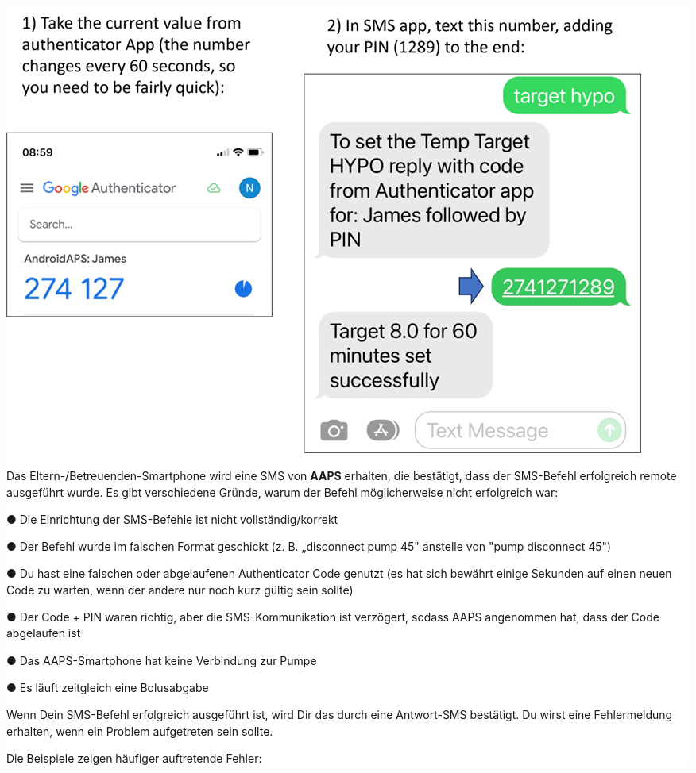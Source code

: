 ![grafik](images/remote-control-16.png)

Das Eltern-/Betreuenden-Smartphone wird eine SMS von **AAPS** erhalten, die bestätigt, dass der SMS-Befehl erfolgreich remote ausgeführt wurde. Es gibt verschiedene Gründe, warum der Befehl möglicherweise nicht erfolgreich war:

● Die Einrichtung der SMS-Befehle ist nicht vollständig/korrekt

● Der Befehl wurde im falschen Format geschickt (z. B. „disconnect pump 45" anstelle von "pump disconnect 45")

●   Du hast eine falschen oder abgelaufenen Authenticator Code genutzt (es hat sich bewährt einige Sekunden auf einen neuen Code zu warten, wenn der andere nur noch kurz gültig sein sollte)

●   Der Code + PIN waren richtig, aber die SMS-Kommunikation ist verzögert, sodass AAPS angenommen hat, dass der Code abgelaufen ist

● Das AAPS-Smartphone hat keine Verbindung zur Pumpe

● Es läuft zeitgleich eine Bolusabgabe

Wenn Dein SMS-Befehl erfolgreich ausgeführt ist, wird Dir das durch eine Antwort-SMS bestätigt. Du wirst eine Fehlermeldung erhalten, wenn ein Problem aufgetreten sein sollte.

Die Beispiele zeigen häufiger auftretende Fehler:
